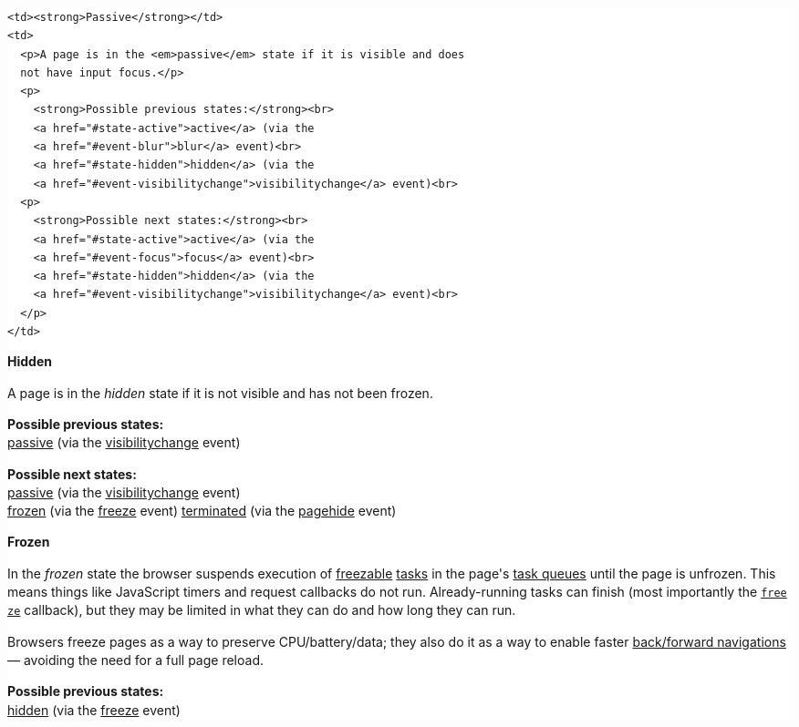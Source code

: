     <td><strong>Passive</strong></td>
    <td>
      <p>A page is in the <em>passive</em> state if it is visible and does
      not have input focus.</p>
      <p>
        <strong>Possible previous states:</strong><br>
        <a href="#state-active">active</a> (via the
        <a href="#event-blur">blur</a> event)<br>
        <a href="#state-hidden">hidden</a> (via the
        <a href="#event-visibilitychange">visibilitychange</a> event)<br>
      <p>
        <strong>Possible next states:</strong><br>
        <a href="#state-active">active</a> (via the
        <a href="#event-focus">focus</a> event)<br>
        <a href="#state-hidden">hidden</a> (via the
        <a href="#event-visibilitychange">visibilitychange</a> event)<br>
      </p>
    </td>
  </tr>
  <tr>
    <td><strong>Hidden</strong></td>
    <td>
      <p>A page is in the <em>hidden</em> state if it is not visible and has not
      been frozen.</p>
      <p>
        <strong>Possible previous states:</strong><br>
        <a href="#state-passive">passive</a> (via the
        <a href="#event-visibilitychange">visibilitychange</a> event)<br>
      </p>
      <p>
        <strong>Possible next states:</strong><br>
        <a href="#state-passive">passive</a> (via the
        <a href="#event-visibilitychange">visibilitychange</a> event)<br>
        <a href="#state-frozen">frozen</a> (via the
        <a href="#event-freeze">freeze</a> event)
        <a href="#state-terminated">terminated</a> (via the
        <a href="#event-pagehide">pagehide</a> event)
      </p>
    </td>
  </tr>
  <tr>
    <td><strong>Frozen</strong></td>
    <td>
      <p>In the <em>frozen</em> state the browser suspends execution of
      <a href="https://wicg.github.io/page-lifecycle/spec.html#html-task-source-dfn">
      freezable</a>
      <a href="https://html.spec.whatwg.org/multipage/webappapis.html#queue-a-task">
      tasks</a> in the page's
      <a href="https://html.spec.whatwg.org/multipage/webappapis.html#task-queue">
      task queues</a> until the page is unfrozen. This means things like
      JavaScript timers and request callbacks do not run. Already-running
      tasks can finish (most importantly the <a href="#event-freeze">
      <code>freeze</code></a> callback), but they may be limited in what they
      can do and how long they can run.</p>
      <p>Browsers freeze pages as a way to preserve CPU/battery/data; they
      also do it as a way to enable faster
      <a href="https://webkit.org/blog/427/webkit-page-cache-i-the-basics/">
      back/forward navigations</a> &mdash; avoiding the need for a full page
      reload.</p>
      <p>
        <strong>Possible previous states:</strong><br>
        <a href="#state-hidden">hidden</a> (via the
        <a href="#event-freeze">freeze</a> event)
      </p>